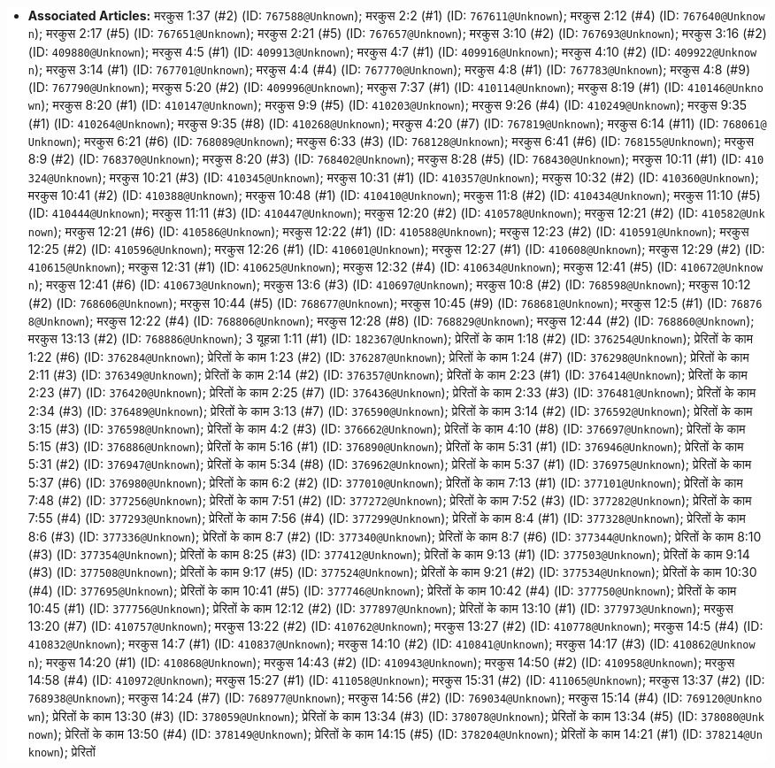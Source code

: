 * **Associated Articles:** मरकुस 1:37 (#2) (ID: `767588@Unknown`); मरकुस 2:2 (#1) (ID: `767611@Unknown`); मरकुस 2:12 (#4) (ID: `767640@Unknown`); मरकुस 2:17 (#5) (ID: `767651@Unknown`); मरकुस 2:21 (#5) (ID: `767657@Unknown`); मरकुस 3:10 (#2) (ID: `767693@Unknown`); मरकुस 3:16 (#2) (ID: `409880@Unknown`); मरकुस 4:5 (#1) (ID: `409913@Unknown`); मरकुस 4:7 (#1) (ID: `409916@Unknown`); मरकुस 4:10 (#2) (ID: `409922@Unknown`); मरकुस 3:14 (#1) (ID: `767701@Unknown`); मरकुस 4:4 (#4) (ID: `767770@Unknown`); मरकुस 4:8 (#1) (ID: `767783@Unknown`); मरकुस 4:8 (#9) (ID: `767790@Unknown`); मरकुस 5:20 (#2) (ID: `409996@Unknown`); मरकुस 7:37 (#1) (ID: `410114@Unknown`); मरकुस 8:19 (#1) (ID: `410146@Unknown`); मरकुस 8:20 (#1) (ID: `410147@Unknown`); मरकुस 9:9 (#5) (ID: `410203@Unknown`); मरकुस 9:26 (#4) (ID: `410249@Unknown`); मरकुस 9:35 (#1) (ID: `410264@Unknown`); मरकुस 9:35 (#8) (ID: `410268@Unknown`); मरकुस 4:20 (#7) (ID: `767819@Unknown`); मरकुस 6:14 (#11) (ID: `768061@Unknown`); मरकुस 6:21 (#6) (ID: `768089@Unknown`); मरकुस 6:33 (#3) (ID: `768128@Unknown`); मरकुस 6:41 (#6) (ID: `768155@Unknown`); मरकुस 8:9 (#2) (ID: `768370@Unknown`); मरकुस 8:20 (#3) (ID: `768402@Unknown`); मरकुस 8:28 (#5) (ID: `768430@Unknown`); मरकुस 10:11 (#1) (ID: `410324@Unknown`); मरकुस 10:21 (#3) (ID: `410345@Unknown`); मरकुस 10:31 (#1) (ID: `410357@Unknown`); मरकुस 10:32 (#2) (ID: `410360@Unknown`); मरकुस 10:41 (#2) (ID: `410388@Unknown`); मरकुस 10:48 (#1) (ID: `410410@Unknown`); मरकुस 11:8 (#2) (ID: `410434@Unknown`); मरकुस 11:10 (#5) (ID: `410444@Unknown`); मरकुस 11:11 (#3) (ID: `410447@Unknown`); मरकुस 12:20 (#2) (ID: `410578@Unknown`); मरकुस 12:21 (#2) (ID: `410582@Unknown`); मरकुस 12:21 (#6) (ID: `410586@Unknown`); मरकुस 12:22 (#1) (ID: `410588@Unknown`); मरकुस 12:23 (#2) (ID: `410591@Unknown`); मरकुस 12:25 (#2) (ID: `410596@Unknown`); मरकुस 12:26 (#1) (ID: `410601@Unknown`); मरकुस 12:27 (#1) (ID: `410608@Unknown`); मरकुस 12:29 (#2) (ID: `410615@Unknown`); मरकुस 12:31 (#1) (ID: `410625@Unknown`); मरकुस 12:32 (#4) (ID: `410634@Unknown`); मरकुस 12:41 (#5) (ID: `410672@Unknown`); मरकुस 12:41 (#6) (ID: `410673@Unknown`); मरकुस 13:6 (#3) (ID: `410697@Unknown`); मरकुस 10:8 (#2) (ID: `768598@Unknown`); मरकुस 10:12 (#2) (ID: `768606@Unknown`); मरकुस 10:44 (#5) (ID: `768677@Unknown`); मरकुस 10:45 (#9) (ID: `768681@Unknown`); मरकुस 12:5 (#1) (ID: `768768@Unknown`); मरकुस 12:22 (#4) (ID: `768806@Unknown`); मरकुस 12:28 (#8) (ID: `768829@Unknown`); मरकुस 12:44 (#2) (ID: `768860@Unknown`); मरकुस 13:13 (#2) (ID: `768886@Unknown`); 3 यूहन्ना 1:11 (#1) (ID: `182367@Unknown`); प्रेरितों के काम 1:18 (#2) (ID: `376254@Unknown`); प्रेरितों के काम 1:22 (#6) (ID: `376284@Unknown`); प्रेरितों के काम 1:23 (#2) (ID: `376287@Unknown`); प्रेरितों के काम 1:24 (#7) (ID: `376298@Unknown`); प्रेरितों के काम 2:11 (#3) (ID: `376349@Unknown`); प्रेरितों के काम 2:14 (#2) (ID: `376357@Unknown`); प्रेरितों के काम 2:23 (#1) (ID: `376414@Unknown`); प्रेरितों के काम 2:23 (#7) (ID: `376420@Unknown`); प्रेरितों के काम 2:25 (#7) (ID: `376436@Unknown`); प्रेरितों के काम 2:33 (#3) (ID: `376481@Unknown`); प्रेरितों के काम 2:34 (#3) (ID: `376489@Unknown`); प्रेरितों के काम 3:13 (#7) (ID: `376590@Unknown`); प्रेरितों के काम 3:14 (#2) (ID: `376592@Unknown`); प्रेरितों के काम 3:15 (#3) (ID: `376598@Unknown`); प्रेरितों के काम 4:2 (#3) (ID: `376662@Unknown`); प्रेरितों के काम 4:10 (#8) (ID: `376697@Unknown`); प्रेरितों के काम 5:15 (#3) (ID: `376886@Unknown`); प्रेरितों के काम 5:16 (#1) (ID: `376890@Unknown`); प्रेरितों के काम 5:31 (#1) (ID: `376946@Unknown`); प्रेरितों के काम 5:31 (#2) (ID: `376947@Unknown`); प्रेरितों के काम 5:34 (#8) (ID: `376962@Unknown`); प्रेरितों के काम 5:37 (#1) (ID: `376975@Unknown`); प्रेरितों के काम 5:37 (#6) (ID: `376980@Unknown`); प्रेरितों के काम 6:2 (#2) (ID: `377010@Unknown`); प्रेरितों के काम 7:13 (#1) (ID: `377101@Unknown`); प्रेरितों के काम 7:48 (#2) (ID: `377256@Unknown`); प्रेरितों के काम 7:51 (#2) (ID: `377272@Unknown`); प्रेरितों के काम  7:52 (#3) (ID: `377282@Unknown`); प्रेरितों के काम 7:55 (#4) (ID: `377293@Unknown`); प्रेरितों के काम 7:56 (#4) (ID: `377299@Unknown`); प्रेरितों के काम 8:4 (#1) (ID: `377328@Unknown`); प्रेरितों के काम 8:6 (#3) (ID: `377336@Unknown`); प्रेरितों के काम 8:7 (#2) (ID: `377340@Unknown`); प्रेरितों के काम 8:7 (#6) (ID: `377344@Unknown`); प्रेरितों के काम 8:10 (#3) (ID: `377354@Unknown`); प्रेरितों के काम 8:25 (#3) (ID: `377412@Unknown`); प्रेरितों के काम 9:13 (#1) (ID: `377503@Unknown`); प्रेरितों के काम 9:14 (#3) (ID: `377508@Unknown`); प्रेरितों के काम 9:17 (#5) (ID: `377524@Unknown`); प्रेरितों के काम 9:21 (#2) (ID: `377534@Unknown`); प्रेरितों के काम 10:30 (#4) (ID: `377695@Unknown`); प्रेरितों के काम 10:41 (#5) (ID: `377746@Unknown`); प्रेरितों के काम 10:42 (#4) (ID: `377750@Unknown`); प्रेरितों के काम 10:45 (#1) (ID: `377756@Unknown`); प्रेरितों के काम 12:12 (#2) (ID: `377897@Unknown`); प्रेरितों के काम 13:10 (#1) (ID: `377973@Unknown`); मरकुस 13:20 (#7) (ID: `410757@Unknown`); मरकुस 13:22 (#2) (ID: `410762@Unknown`); मरकुस 13:27 (#2) (ID: `410778@Unknown`); मरकुस 14:5 (#4) (ID: `410832@Unknown`); मरकुस 14:7 (#1) (ID: `410837@Unknown`); मरकुस 14:10 (#2) (ID: `410841@Unknown`); मरकुस 14:17 (#3) (ID: `410862@Unknown`); मरकुस 14:20 (#1) (ID: `410868@Unknown`); मरकुस 14:43 (#2) (ID: `410943@Unknown`); मरकुस 14:50 (#2) (ID: `410958@Unknown`); मरकुस 14:58 (#4) (ID: `410972@Unknown`); मरकुस 15:27 (#1) (ID: `411058@Unknown`); मरकुस 15:31 (#2) (ID: `411065@Unknown`); मरकुस 13:37 (#2) (ID: `768938@Unknown`); मरकुस 14:24 (#7) (ID: `768977@Unknown`); मरकुस 14:56 (#2) (ID: `769034@Unknown`); मरकुस 15:14 (#4) (ID: `769120@Unknown`); प्रेरितों के काम 13:30 (#3) (ID: `378059@Unknown`); प्रेरितों के काम 13:34 (#3) (ID: `378078@Unknown`); प्रेरितों के काम 13:34 (#5) (ID: `378080@Unknown`); प्रेरितों के काम 13:50 (#4) (ID: `378149@Unknown`); प्रेरितों के काम 14:15 (#5) (ID: `378204@Unknown`); प्रेरितों के काम 14:21 (#1) (ID: `378214@Unknown`); प्रेरितों